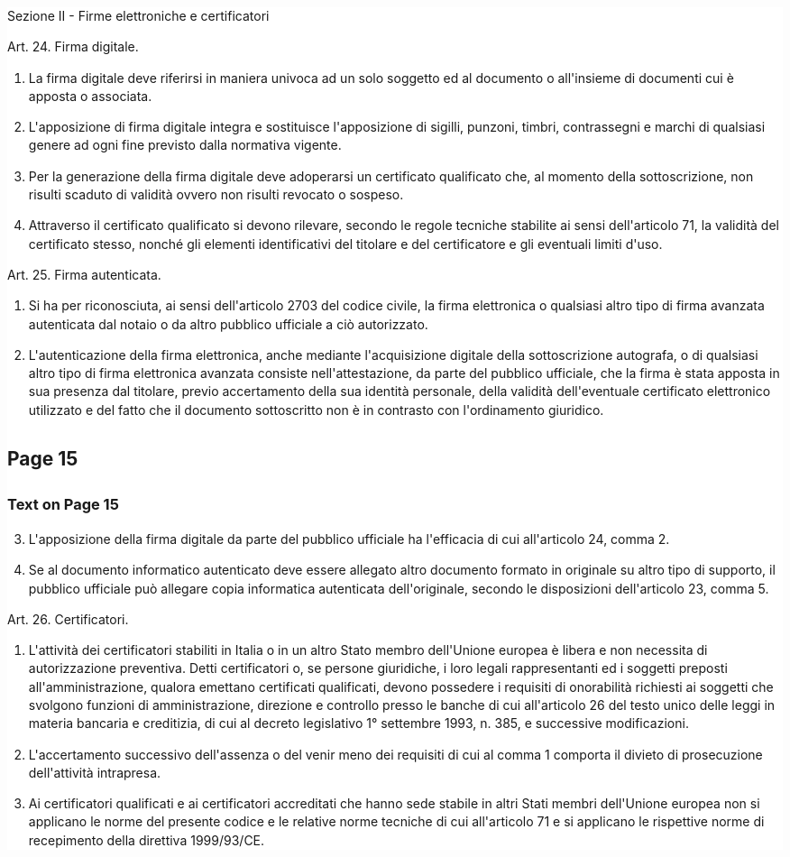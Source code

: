 Sezione II - Firme elettroniche e certificatori

Art. 24. Firma digitale.

1. La firma digitale deve riferirsi in maniera univoca ad un solo soggetto ed al documento o all'insieme di  documenti cui è apposta o associata. 

2. L'apposizione di firma digitale integra e sostituisce l'apposizione di sigilli, punzoni, timbri, contrassegni e  marchi di qualsiasi genere ad ogni fine previsto dalla normativa vigente. 

3. Per la generazione della firma digitale deve adoperarsi un certificato qualificato che, al momento della  sottoscrizione, non risulti scaduto di validità ovvero non risulti revocato o sospeso. 

4. Attraverso il certificato qualificato si devono rilevare, secondo le regole tecniche stabilite ai sensi  dell'articolo 71, la validità del certificato stesso, nonché gli elementi identificativi del titolare e del  certificatore e gli eventuali limiti d'uso. 

Art. 25. Firma autenticata. 

1. Si ha per riconosciuta, ai sensi dell'articolo 2703 del codice civile, la firma elettronica o qualsiasi altro tipo  di firma avanzata autenticata dal notaio o da altro pubblico ufficiale a ciò autorizzato. 

2. L'autenticazione della firma elettronica, anche mediante l'acquisizione digitale della sottoscrizione  autografa, o di qualsiasi altro tipo di firma elettronica avanzata consiste nell'attestazione, da parte del  pubblico ufficiale, che la firma è stata apposta in sua presenza dal titolare, previo accertamento della sua  identità personale, della validità dell'eventuale certificato elettronico utilizzato e del fatto che il documento  sottoscritto non è in contrasto con l'ordinamento giuridico.



## Page 15


### Text on Page 15

3. L'apposizione della firma digitale da parte del pubblico ufficiale ha l'efficacia di cui all'articolo 24, comma  2. 

4. Se al documento informatico autenticato deve essere allegato altro documento formato in originale su  altro tipo di supporto, il pubblico ufficiale può allegare copia informatica autenticata dell'originale, secondo le  disposizioni dell'articolo 23, comma 5. 

Art. 26. Certificatori. 

1. L'attività dei certificatori stabiliti in Italia o in un altro Stato membro dell'Unione europea è libera e non  necessita di autorizzazione preventiva. Detti certificatori o, se persone giuridiche, i loro legali rappresentanti  ed i soggetti preposti all'amministrazione, qualora emettano certificati qualificati, devono possedere i requisiti  di onorabilità richiesti ai soggetti che svolgono funzioni di amministrazione, direzione e controllo presso le  banche di cui all'articolo 26 del testo unico delle leggi in materia bancaria e creditizia, di cui al decreto  legislativo 1° settembre 1993, n. 385, e successive modificazioni.  

2. L'accertamento successivo dell'assenza o del venir meno dei requisiti di cui al comma 1 comporta il divieto  di prosecuzione dell'attività intrapresa. 

3. Ai certificatori qualificati e ai certificatori accreditati che hanno sede stabile in altri Stati membri  dell'Unione europea non si applicano le norme del presente codice e le relative norme tecniche di cui  all'articolo 71 e si applicano le rispettive norme di recepimento della direttiva 1999/93/CE. 
